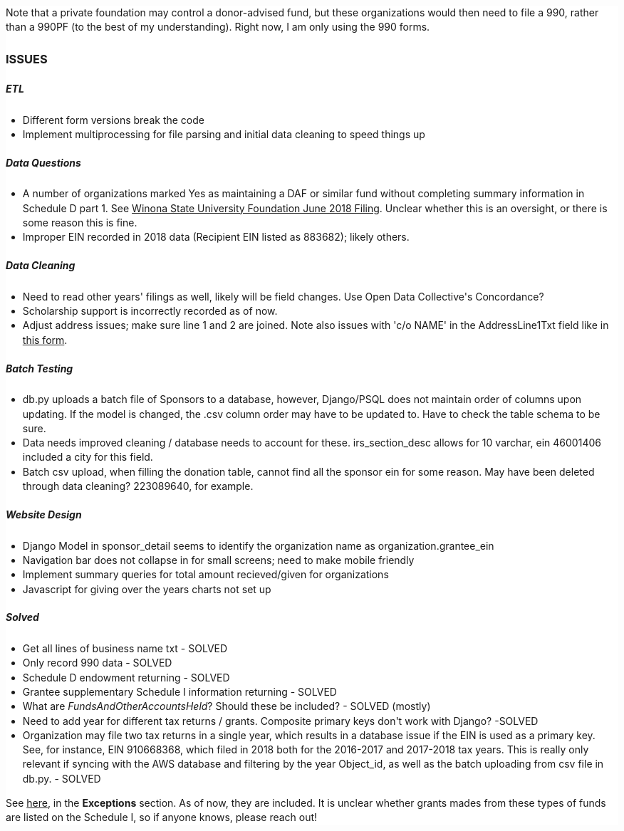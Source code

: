 Note that a private foundation may control a donor-advised fund, but these organizations would then need to file a 990, rather than a 990PF (to the best of my understanding). Right now, I am only using the 990 forms. 

### ISSUES

##### ETL
- Different form versions break the code
- Implement multiprocessing for file parsing and initial data cleaning to speed things up
##### Data Questions
- A number of organizations marked Yes as maintaining a DAF or similar fund without completing summary information in Schedule D part 1. See [Winona State University Foundation June 2018 Filing](https://s3.amazonaws.com/irs-form-990/201800349349300310_public.xml). Unclear whether this is an oversight, or there is some reason this is fine. 
- Improper EIN recorded in 2018 data (Recipient EIN listed as 883682); likely others.
##### Data Cleaning
- Need to read other years' filings as well, likely will be field changes. Use Open Data Collective's Concordance?
- Scholarship support is incorrectly recorded as of now.
- Adjust address issues; make sure line 1 and 2 are joined. Note also issues with 'c/o NAME' in the AddressLine1Txt field like in [this form](https://s3.amazonaws.com/irs-form-990/201900089349300935_public.xml).
##### Batch Testing 
- db.py uploads a batch file of Sponsors to a database, however, Django/PSQL does not maintain order of columns upon updating. If the model is changed, the .csv column order may have to be updated to. Have to check the table schema to be sure. 
- Data needs improved cleaning / database needs to account for these. irs_section_desc allows for 10 varchar, ein 46001406 included a city for this field.
- Batch csv upload, when filling the donation table, cannot find all the sponsor ein for some reason. May have been deleted through data cleaning? 223089640, for example. 
##### Website Design
- Django Model in sponsor_detail seems to identify the organization name as organization.grantee_ein
- Navigation bar does not collapse in for small screens; need to make mobile friendly
- Implement summary queries for total amount recieved/given for organizations
- Javascript for giving over the years charts not set up
##### Solved
- Get all lines of business name txt - SOLVED
- Only record 990 data - SOLVED
- Schedule D endowment returning - SOLVED
- Grantee supplementary Schedule I information returning - SOLVED
- What are *FundsAndOtherAccountsHeld*? Should these be included? - SOLVED (mostly)
- Need to add year for different tax returns / grants. Composite primary keys don't work with Django? -SOLVED
- Organization may file two tax returns in a single year, which results in a database issue if the EIN is used as a primary key. See, for instance, EIN 910668368, which filed in 2018 both for the 2016-2017 and 2017-2018 tax years. This is really only relevant if syncing with the AWS database and filtering by the year Object_id, as well as the batch uploading from csv file in db.py. - SOLVED

See [here](https://www.irs.gov/instructions/i990sd), in the **Exceptions** section. As of now, they are included. It is unclear whether grants mades from these types of funds are listed on the Schedule I, so if anyone knows, please reach out!  
